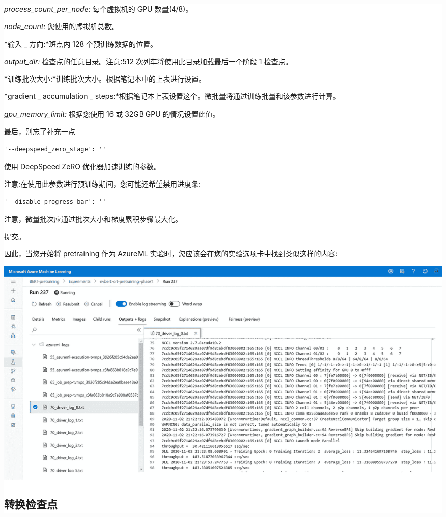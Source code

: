*process_count_per_node:* 每个虚拟机的 GPU 数量(4/8)。

*node_count:* 您使用的虚拟机总数。

*输入 _ 方向:*斑点内 128 个预训练数据的位置。

*output_dir:* 检查点的任意目录。注意:512 次列车将使用此目录加载最后一个阶段 1 检查点。

*训练批次大小:*训练批次大小。根据笔记本中的上表进行设置。

*gradient _ accumulation _ steps:*根据笔记本上表设置这个。微批量将通过训练批量和该参数进行计算。

*gpu_memory_limit:* 根据您使用 16 或 32GB GPU 的情况设置此值。

最后，别忘了补充一点

```
'--deepspeed_zero_stage': ''
```

使用 [DeepSpeed ZeRO](https://www.deepspeed.ai/news/2020/05/27/fastest-bert-training.html) 优化器加速训练的参数。

注意:在使用此参数进行预训练期间，您可能还希望禁用进度条:

```
'--disable_progress_bar': ''
```

注意，微量批次应通过批次大小和梯度累积步骤最大化。

提交。

因此，当您开始将 pretraining 作为 AzureML 实验时，您应该会在您的实验选项卡中找到类似这样的内容:

![](img/73f54f4519d7190eee14f28ee4dc8c2f.png)

## 转换检查点
